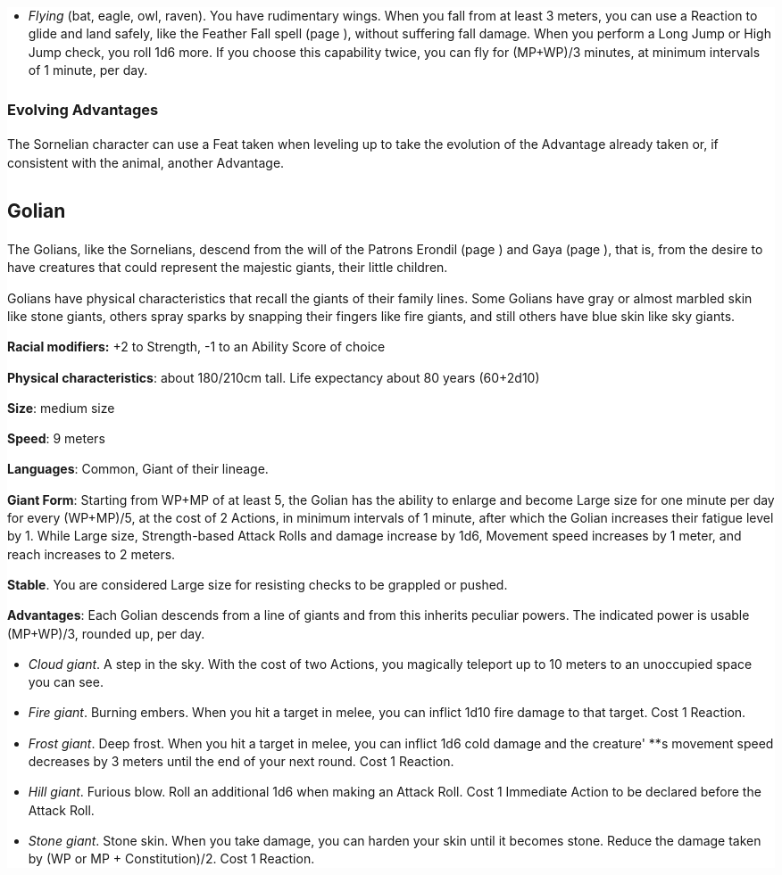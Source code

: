 - *Flying* (bat, eagle, owl, raven). You have rudimentary wings. When you fall from at least 3 meters, you can use a Reaction to glide and land safely, like the Feather Fall spell (page ), without suffering fall damage. When you perform a Long Jump or High Jump check, you roll 1d6 more. If you choose this capability twice, you can fly for (MP+WP)/3 minutes, at minimum intervals of 1 minute, per day.

### Evolving Advantages

The Sornelian character can use a Feat taken when leveling up to take the evolution of the Advantage already taken or, if consistent with the animal, another Advantage.

## Golian

The Golians, like the Sornelians, descend from the will of the Patrons Erondil (page ) and Gaya (page ), that is, from the desire to have creatures that could represent the majestic giants, their little children.

Golians have physical characteristics that recall the giants of their family lines. Some Golians have gray or almost marbled skin like stone giants, others spray sparks by snapping their fingers like fire giants, and still others have blue skin like sky giants.

**Racial modifiers:** +2 to Strength, -1 to an Ability Score of choice

**Physical characteristics**: about 180/210cm tall. Life expectancy about 80 years (60+2d10)

**Size**: medium size

**Speed**: 9 meters

**Languages**: Common, Giant of their lineage.

**Giant Form**: Starting from WP+MP of at least 5, the Golian has the ability to enlarge and become Large size for one minute per day for every (WP+MP)/5, at the cost of 2 Actions, in minimum intervals of 1 minute, after which the Golian increases their fatigue level by 1. While Large size, Strength-based Attack Rolls and damage increase by 1d6, Movement speed increases by 1 meter, and reach increases to 2 meters.

**Stable**. You are considered Large size for resisting checks to be grappled or pushed.

**Advantages**: Each Golian descends from a line of giants and from this inherits peculiar powers. The indicated power is usable (MP+WP)/3, rounded up, per day.

- *Cloud giant*. A step in the sky. With the cost of two Actions, you magically teleport up to 10 meters to an unoccupied space you can see.

- *Fire giant*. Burning embers. When you hit a target in melee, you can inflict 1d10 fire damage to that target. Cost 1 Reaction.

- *Frost giant*. Deep frost. When you hit a target in melee, you can inflict 1d6 cold damage and the creature' \*\*s movement speed decreases by 3 meters until the end of your next round. Cost 1 Reaction.

- *Hill giant*. Furious blow. Roll an additional 1d6 when making an Attack Roll. Cost 1 Immediate Action to be declared before the Attack Roll.

- *Stone giant*. Stone skin. When you take damage, you can harden your skin until it becomes stone. Reduce the damage taken by (WP or MP + Constitution)/2. Cost 1 Reaction.
